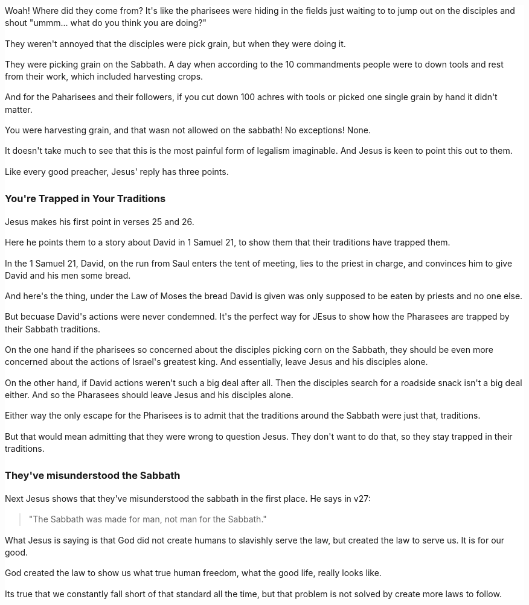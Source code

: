 Woah!  Where did they come from?  It's like the pharisees were hiding in the fields just waiting to to jump out on the disciples and shout "ummm... what do you think you are doing?"

They weren't annoyed that the disciples were pick grain, but when they were doing it.

They were picking grain on the Sabbath. A day when according to the 10 commandments people were to down tools and rest from their work, which included harvesting crops.

And for the Paharisees and their followers,  if you cut down 100 achres with tools or picked one single grain by hand it didn't matter.

You were harvesting grain, and that wasn not allowed on the sabbath!  No exceptions! None.

It doesn't take much to see that this is the most painful form of legalism imaginable. And Jesus is keen to point this out to them.

Like every good preacher, Jesus' reply has three points.

### You're Trapped in Your Traditions

Jesus makes his first point in verses 25 and 26.

Here he points them to a story about David in 1 Samuel 21, to show them that their traditions have trapped them.

In the 1 Samuel 21, David, on the run from Saul enters the tent of meeting, lies to the priest in charge, and convinces him to give David and his men some bread.

And here's the thing, under the Law of Moses the bread David is given was only supposed to be eaten by priests and no one else.

But becuase David's actions were never condemned. It's the perfect way for JEsus to show how the Pharasees are trapped by their Sabbath traditions.

On the one hand if the pharisees so concerned about the disciples picking corn on the Sabbath, they should be even more concerned about the actions of Israel's greatest king.  And essentially, leave Jesus and his disciples alone.

On the other hand,  if David actions weren't such a big deal after all. Then the disciples search for a roadside snack isn't a big deal either.  And so the Pharasees should leave Jesus and his disciples alone.

Either way the only escape for the Pharisees is to admit that the traditions around the Sabbath were just that, traditions.

But that would mean admitting that they were wrong to question Jesus. They don't want to do that, so they stay trapped in their traditions.

### They've misunderstood the Sabbath

Next Jesus shows that they've misunderstood the sabbath in the first place.  He says in v27:

> "The Sabbath was made for man, not man for the Sabbath."

What Jesus is saying is that God did not create humans to slavishly serve the law, but created  the law to serve us. It is for our good.

God created the law to show us what true human freedom, what the good life, really looks like.

Its true that we constantly fall short of that standard all the time, but that problem is not solved by create more laws to follow.
